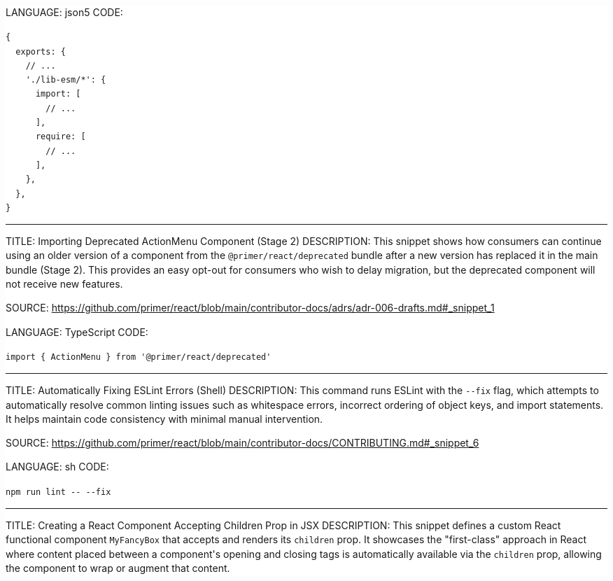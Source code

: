 LANGUAGE: json5
CODE:
```
{
  exports: {
    // ...
    './lib-esm/*': {
      import: [
        // ...
      ],
      require: [
        // ...
      ],
    },
  },
}
```

----------------------------------------

TITLE: Importing Deprecated ActionMenu Component (Stage 2)
DESCRIPTION: This snippet shows how consumers can continue using an older version of a component from the `@primer/react/deprecated` bundle after a new version has replaced it in the main bundle (Stage 2). This provides an easy opt-out for consumers who wish to delay migration, but the deprecated component will not receive new features.

SOURCE: https://github.com/primer/react/blob/main/contributor-docs/adrs/adr-006-drafts.md#_snippet_1

LANGUAGE: TypeScript
CODE:
```
import { ActionMenu } from '@primer/react/deprecated'
```

----------------------------------------

TITLE: Automatically Fixing ESLint Errors (Shell)
DESCRIPTION: This command runs ESLint with the `--fix` flag, which attempts to automatically resolve common linting issues such as whitespace errors, incorrect ordering of object keys, and import statements. It helps maintain code consistency with minimal manual intervention.

SOURCE: https://github.com/primer/react/blob/main/contributor-docs/CONTRIBUTING.md#_snippet_6

LANGUAGE: sh
CODE:
```
npm run lint -- --fix
```

----------------------------------------

TITLE: Creating a React Component Accepting Children Prop in JSX
DESCRIPTION: This snippet defines a custom React functional component `MyFancyBox` that accepts and renders its `children` prop. It showcases the "first-class" approach in React where content placed between a component's opening and closing tags is automatically available via the `children` prop, allowing the component to wrap or augment that content.
